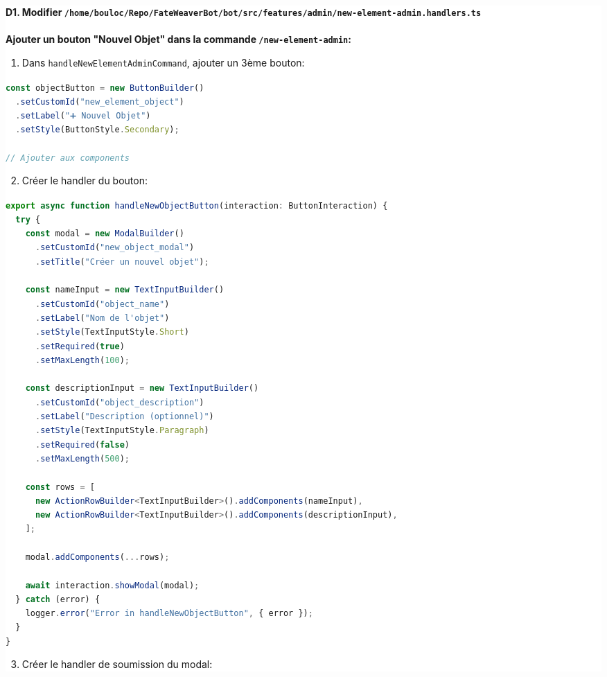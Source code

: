 #### D1. Modifier `/home/bouloc/Repo/FateWeaverBot/bot/src/features/admin/new-element-admin.handlers.ts`

**Ajouter un bouton "Nouvel Objet" dans la commande `/new-element-admin`:**

1. Dans `handleNewElementAdminCommand`, ajouter un 3ème bouton:

```typescript
const objectButton = new ButtonBuilder()
  .setCustomId("new_element_object")
  .setLabel("➕ Nouvel Objet")
  .setStyle(ButtonStyle.Secondary);

// Ajouter aux components
```

2. Créer le handler du bouton:

```typescript
export async function handleNewObjectButton(interaction: ButtonInteraction) {
  try {
    const modal = new ModalBuilder()
      .setCustomId("new_object_modal")
      .setTitle("Créer un nouvel objet");

    const nameInput = new TextInputBuilder()
      .setCustomId("object_name")
      .setLabel("Nom de l'objet")
      .setStyle(TextInputStyle.Short)
      .setRequired(true)
      .setMaxLength(100);

    const descriptionInput = new TextInputBuilder()
      .setCustomId("object_description")
      .setLabel("Description (optionnel)")
      .setStyle(TextInputStyle.Paragraph)
      .setRequired(false)
      .setMaxLength(500);

    const rows = [
      new ActionRowBuilder<TextInputBuilder>().addComponents(nameInput),
      new ActionRowBuilder<TextInputBuilder>().addComponents(descriptionInput),
    ];

    modal.addComponents(...rows);

    await interaction.showModal(modal);
  } catch (error) {
    logger.error("Error in handleNewObjectButton", { error });
  }
}
```

3. Créer le handler de soumission du modal:
